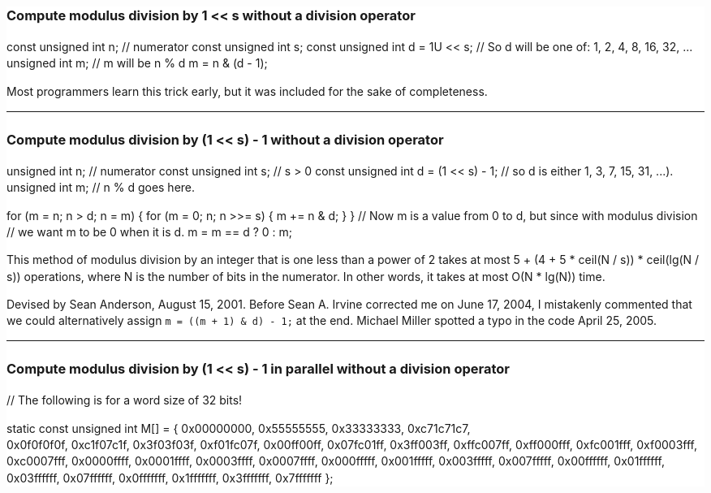 ### Compute modulus division by 1 << s without a division operator

const unsigned int n;          // numerator
const unsigned int s;
const unsigned int d = 1U << s; // So d will be one of: 1, 2, 4, 8, 16, 32, ...
unsigned int m;                // m will be n % d
m = n & (d - 1); 

Most programmers learn this trick early, but it was included for the sake of completeness.

- - -

### Compute modulus division by (1 << s) - 1 without a division operator

unsigned int n;                      // numerator
const unsigned int s;                // s > 0
const unsigned int d = (1 << s) - 1; // so d is either 1, 3, 7, 15, 31, ...).
unsigned int m;                      // n % d goes here.

for (m = n; n > d; n = m)
{
  for (m = 0; n; n >>= s)
  {
    m += n & d;
  }
}
// Now m is a value from 0 to d, but since with modulus division
// we want m to be 0 when it is d.
m = m == d ? 0 : m;

This method of modulus division by an integer that is one less than a power of 2 takes at most 5 + (4 + 5 \* ceil(N / s)) \* ceil(lg(N / s)) operations, where N is the number of bits in the numerator. In other words, it takes at most O(N \* lg(N)) time.

Devised by Sean Anderson, August 15, 2001. Before Sean A. Irvine corrected me on June 17, 2004, I mistakenly commented that we could alternatively assign `m = ((m + 1) & d) - 1;` at the end. Michael Miller spotted a typo in the code April 25, 2005.

- - -

### Compute modulus division by (1 << s) - 1 in parallel without a division operator

// The following is for a word size of 32 bits!

static const unsigned int M\[\] = 
{
  0x00000000, 0x55555555, 0x33333333, 0xc71c71c7,  
  0x0f0f0f0f, 0xc1f07c1f, 0x3f03f03f, 0xf01fc07f, 
  0x00ff00ff, 0x07fc01ff, 0x3ff003ff, 0xffc007ff,
  0xff000fff, 0xfc001fff, 0xf0003fff, 0xc0007fff,
  0x0000ffff, 0x0001ffff, 0x0003ffff, 0x0007ffff, 
  0x000fffff, 0x001fffff, 0x003fffff, 0x007fffff,
  0x00ffffff, 0x01ffffff, 0x03ffffff, 0x07ffffff,
  0x0fffffff, 0x1fffffff, 0x3fffffff, 0x7fffffff
};

